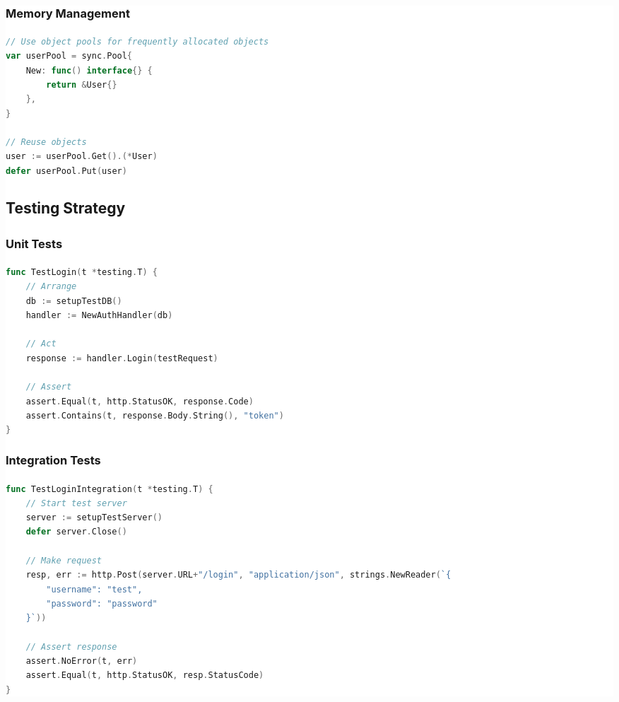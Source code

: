### Memory Management

```go
// Use object pools for frequently allocated objects
var userPool = sync.Pool{
    New: func() interface{} {
        return &User{}
    },
}

// Reuse objects
user := userPool.Get().(*User)
defer userPool.Put(user)
```

## Testing Strategy

### Unit Tests

```go
func TestLogin(t *testing.T) {
    // Arrange
    db := setupTestDB()
    handler := NewAuthHandler(db)
    
    // Act
    response := handler.Login(testRequest)
    
    // Assert
    assert.Equal(t, http.StatusOK, response.Code)
    assert.Contains(t, response.Body.String(), "token")
}
```

### Integration Tests

```go
func TestLoginIntegration(t *testing.T) {
    // Start test server
    server := setupTestServer()
    defer server.Close()
    
    // Make request
    resp, err := http.Post(server.URL+"/login", "application/json", strings.NewReader(`{
        "username": "test",
        "password": "password"
    }`))
    
    // Assert response
    assert.NoError(t, err)
    assert.Equal(t, http.StatusOK, resp.StatusCode)
}
```
